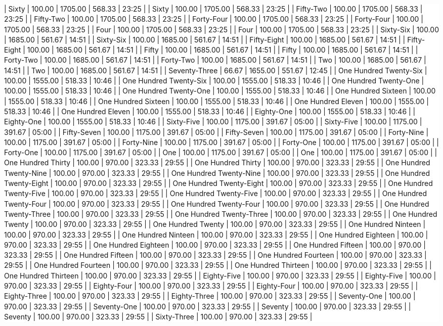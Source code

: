 | Sixty | 100.00 | 1705.00 | 568.33 | 23:25 |     | Sixty | 100.00 | 1705.00 | 568.33 | 23:25 |
| Fifty-Two | 100.00 | 1705.00 | 568.33 | 23:25 |     | Fifty-Two | 100.00 | 1705.00 | 568.33 | 23:25 |
| Forty-Four | 100.00 | 1705.00 | 568.33 | 23:25 |     | Forty-Four | 100.00 | 1705.00 | 568.33 | 23:25 |
| Four | 100.00 | 1705.00 | 568.33 | 23:25 |     | Four | 100.00 | 1705.00 | 568.33 | 23:25 |
| Sixty-Six | 100.00 | 1685.00 | 561.67 | 14:51 |     | Sixty-Six | 100.00 | 1685.00 | 561.67 | 14:51 |
| Fifty-Eight | 100.00 | 1685.00 | 561.67 | 14:51 |     | Fifty-Eight | 100.00 | 1685.00 | 561.67 | 14:51 |
| Fifty | 100.00 | 1685.00 | 561.67 | 14:51 |     | Fifty | 100.00 | 1685.00 | 561.67 | 14:51 |
| Forty-Two | 100.00 | 1685.00 | 561.67 | 14:51 |     | Forty-Two | 100.00 | 1685.00 | 561.67 | 14:51 |
| Two | 100.00 | 1685.00 | 561.67 | 14:51 |     | Two | 100.00 | 1685.00 | 561.67 | 14:51 |
| Seventy-Three | 66.67 | 1655.00 | 551.67 | 12:45 |     | One Hundred Twenty-Six | 100.00 | 1555.00 | 518.33 | 10:46 |
| One Hundred Twenty-Six | 100.00 | 1555.00 | 518.33 | 10:46 |     | One Hundred Twenty-One | 100.00 | 1555.00 | 518.33 | 10:46 |
| One Hundred Twenty-One | 100.00 | 1555.00 | 518.33 | 10:46 |     | One Hundred Sixteen | 100.00 | 1555.00 | 518.33 | 10:46 |
| One Hundred Sixteen | 100.00 | 1555.00 | 518.33 | 10:46 |     | One Hundred Eleven | 100.00 | 1555.00 | 518.33 | 10:46 |
| One Hundred Eleven | 100.00 | 1555.00 | 518.33 | 10:46 |     | Eighty-One | 100.00 | 1555.00 | 518.33 | 10:46 |
| Eighty-One | 100.00 | 1555.00 | 518.33 | 10:46 |     | Sixty-Five | 100.00 | 1175.00 | 391.67 | 05:00 |
| Sixty-Five | 100.00 | 1175.00 | 391.67 | 05:00 |     | Fifty-Seven | 100.00 | 1175.00 | 391.67 | 05:00 |
| Fifty-Seven | 100.00 | 1175.00 | 391.67 | 05:00 |     | Forty-Nine | 100.00 | 1175.00 | 391.67 | 05:00 |
| Forty-Nine | 100.00 | 1175.00 | 391.67 | 05:00 |     | Forty-One | 100.00 | 1175.00 | 391.67 | 05:00 |
| Forty-One | 100.00 | 1175.00 | 391.67 | 05:00 |     | One | 100.00 | 1175.00 | 391.67 | 05:00 |
| One | 100.00 | 1175.00 | 391.67 | 05:00 |     | One Hundred Thirty | 100.00 | 970.00 | 323.33 | 29:55 |
| One Hundred Thirty | 100.00 | 970.00 | 323.33 | 29:55 |     | One Hundred Twenty-Nine | 100.00 | 970.00 | 323.33 | 29:55 |
| One Hundred Twenty-Nine | 100.00 | 970.00 | 323.33 | 29:55 |     | One Hundred Twenty-Eight | 100.00 | 970.00 | 323.33 | 29:55 |
| One Hundred Twenty-Eight | 100.00 | 970.00 | 323.33 | 29:55 |     | One Hundred Twenty-Five | 100.00 | 970.00 | 323.33 | 29:55 |
| One Hundred Twenty-Five | 100.00 | 970.00 | 323.33 | 29:55 |     | One Hundred Twenty-Four | 100.00 | 970.00 | 323.33 | 29:55 |
| One Hundred Twenty-Four | 100.00 | 970.00 | 323.33 | 29:55 |     | One Hundred Twenty-Three | 100.00 | 970.00 | 323.33 | 29:55 |
| One Hundred Twenty-Three | 100.00 | 970.00 | 323.33 | 29:55 |     | One Hundred Twenty | 100.00 | 970.00 | 323.33 | 29:55 |
| One Hundred Twenty | 100.00 | 970.00 | 323.33 | 29:55 |     | One Hundred Ninteen | 100.00 | 970.00 | 323.33 | 29:55 |
| One Hundred Ninteen | 100.00 | 970.00 | 323.33 | 29:55 |     | One Hundred Eighteen | 100.00 | 970.00 | 323.33 | 29:55 |
| One Hundred Eighteen | 100.00 | 970.00 | 323.33 | 29:55 |     | One Hundred Fifteen | 100.00 | 970.00 | 323.33 | 29:55 |
| One Hundred Fifteen | 100.00 | 970.00 | 323.33 | 29:55 |     | One Hundred Fourteen | 100.00 | 970.00 | 323.33 | 29:55 |
| One Hundred Fourteen | 100.00 | 970.00 | 323.33 | 29:55 |     | One Hundred Thirteen | 100.00 | 970.00 | 323.33 | 29:55 |
| One Hundred Thirteen | 100.00 | 970.00 | 323.33 | 29:55 |     | Eighty-Five | 100.00 | 970.00 | 323.33 | 29:55 |
| Eighty-Five | 100.00 | 970.00 | 323.33 | 29:55 |     | Eighty-Four | 100.00 | 970.00 | 323.33 | 29:55 |
| Eighty-Four | 100.00 | 970.00 | 323.33 | 29:55 |     | Eighty-Three | 100.00 | 970.00 | 323.33 | 29:55 |
| Eighty-Three | 100.00 | 970.00 | 323.33 | 29:55 |     | Seventy-One | 100.00 | 970.00 | 323.33 | 29:55 |
| Seventy-One | 100.00 | 970.00 | 323.33 | 29:55 |     | Seventy | 100.00 | 970.00 | 323.33 | 29:55 |
| Seventy | 100.00 | 970.00 | 323.33 | 29:55 |     | Sixty-Three | 100.00 | 970.00 | 323.33 | 29:55 |